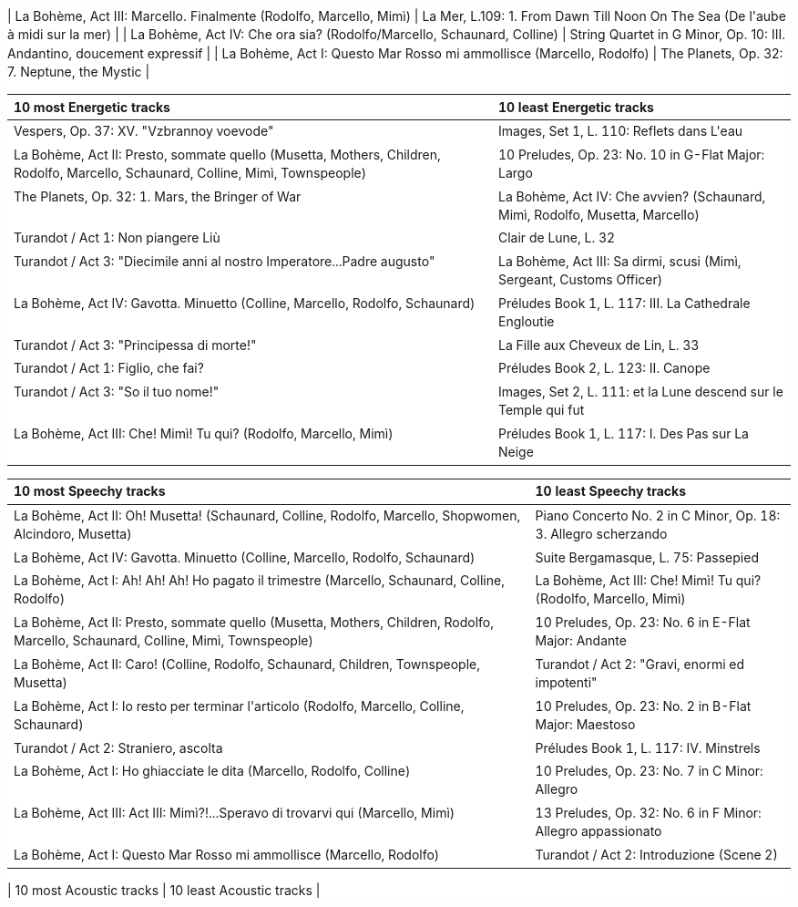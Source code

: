 | La Bohème, Act III: Marcello. Finalmente (Rodolfo, Marcello, Mimì)                                                               | La Mer, L.109: 1. From Dawn Till Noon On The Sea (De l'aube à midi sur la mer) |
| La Bohème, Act IV: Che ora sia? (Rodolfo/Marcello, Schaunard, Colline)                                                           | String Quartet in G Minor, Op. 10: III. Andantino, doucement expressif         |
| La Bohème, Act I: Questo Mar Rosso mi ammollisce (Marcello, Rodolfo)                                                             | The Planets, Op. 32: 7. Neptune, the Mystic                                    |

| 10 most Energetic tracks                                                                                                         | 10 least Energetic tracks                                                    |
|:---------------------------------------------------------------------------------------------------------------------------------|:-----------------------------------------------------------------------------|
| Vespers, Op. 37: XV. "Vzbrannoy voevode"                                                                                         | Images, Set 1, L. 110: Reflets dans L'eau                                    |
| La Bohème, Act II: Presto, sommate quello (Musetta, Mothers, Children, Rodolfo, Marcello, Schaunard, Colline, Mimì, Townspeople) | 10 Preludes, Op. 23: No. 10 in G-Flat Major: Largo                           |
| The Planets, Op. 32: 1. Mars, the Bringer of War                                                                                 | La Bohème, Act IV: Che avvien? (Schaunard, Mimì, Rodolfo, Musetta, Marcello) |
| Turandot / Act 1: Non piangere Liù                                                                                               | Clair de Lune, L. 32                                                         |
| Turandot / Act 3: "Diecimile anni al nostro Imperatore...Padre augusto"                                                          | La Bohème, Act III: Sa dirmi, scusi (Mimì, Sergeant, Customs Officer)        |
| La Bohème, Act IV: Gavotta. Minuetto (Colline, Marcello, Rodolfo, Schaunard)                                                     | Préludes Book 1, L. 117: III. La Cathedrale Engloutie                        |
| Turandot / Act 3: "Principessa di morte!"                                                                                        | La Fille aux Cheveux de Lin, L. 33                                           |
| Turandot / Act 1: Figlio, che fai?                                                                                               | Préludes Book 2, L. 123: II. Canope                                          |
| Turandot / Act 3: "So il tuo nome!"                                                                                              | Images, Set 2, L. 111: et la Lune descend sur le Temple qui fut              |
| La Bohème, Act III: Che! Mimì! Tu qui? (Rodolfo, Marcello, Mimì)                                                                 | Préludes Book 1, L. 117: I. Des Pas sur La Neige                             |

| 10 most Speechy tracks                                                                                                           | 10 least Speechy tracks                                          |
|:---------------------------------------------------------------------------------------------------------------------------------|:-----------------------------------------------------------------|
| La Bohème, Act II: Oh! Musetta! (Schaunard, Colline, Rodolfo, Marcello, Shopwomen, Alcindoro, Musetta)                           | Piano Concerto No. 2 in C Minor, Op. 18: 3. Allegro scherzando   |
| La Bohème, Act IV: Gavotta. Minuetto (Colline, Marcello, Rodolfo, Schaunard)                                                     | Suite Bergamasque, L. 75: Passepied                              |
| La Bohème, Act I: Ah! Ah! Ah! Ho pagato il trimestre (Marcello, Schaunard, Colline, Rodolfo)                                     | La Bohème, Act III: Che! Mimì! Tu qui? (Rodolfo, Marcello, Mimì) |
| La Bohème, Act II: Presto, sommate quello (Musetta, Mothers, Children, Rodolfo, Marcello, Schaunard, Colline, Mimì, Townspeople) | 10 Preludes, Op. 23: No. 6 in E-Flat Major: Andante              |
| La Bohème, Act II: Caro! (Colline, Rodolfo, Schaunard, Children, Townspeople, Musetta)                                           | Turandot / Act 2: "Gravi, enormi ed impotenti"                   |
| La Bohème, Act I: Io resto per terminar l'articolo (Rodolfo, Marcello, Colline, Schaunard)                                       | 10 Preludes, Op. 23: No. 2 in B-Flat Major: Maestoso             |
| Turandot / Act 2: Straniero, ascolta                                                                                             | Préludes Book 1, L. 117: IV. Minstrels                           |
| La Bohème, Act I: Ho ghiacciate le dita (Marcello, Rodolfo, Colline)                                                             | 10 Preludes, Op. 23: No. 7 in C Minor: Allegro                   |
| La Bohème, Act III: Act III: Mimì?!...Speravo di trovarvi qui (Marcello, Mimì)                                                   | 13 Preludes, Op. 32: No. 6 in F Minor: Allegro appassionato      |
| La Bohème, Act I: Questo Mar Rosso mi ammollisce (Marcello, Rodolfo)                                                             | Turandot / Act 2: Introduzione (Scene 2)                         |

| 10 most Acoustic tracks                                | 10 least Acoustic tracks                                                                                                                          |